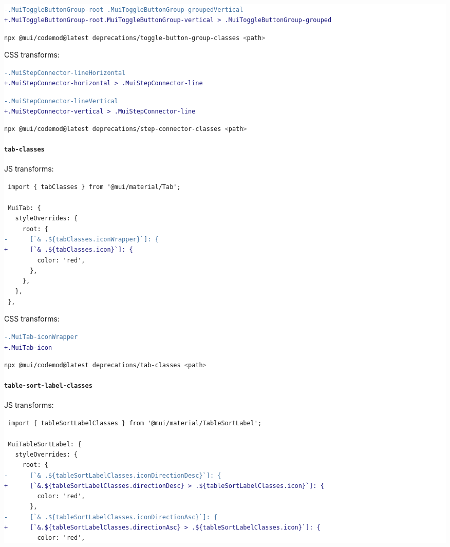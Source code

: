 ```diff
-.MuiToggleButtonGroup-root .MuiToggleButtonGroup-groupedVertical
+.MuiToggleButtonGroup-root.MuiToggleButtonGroup-vertical > .MuiToggleButtonGroup-grouped
```

```bash
npx @mui/codemod@latest deprecations/toggle-button-group-classes <path>
```

CSS transforms:

```diff
-.MuiStepConnector-lineHorizontal
+.MuiStepConnector-horizontal > .MuiStepConnector-line
```

```diff
-.MuiStepConnector-lineVertical
+.MuiStepConnector-vertical > .MuiStepConnector-line
```

```bash
npx @mui/codemod@latest deprecations/step-connector-classes <path>
```

#### `tab-classes`

JS transforms:

```diff
 import { tabClasses } from '@mui/material/Tab';

 MuiTab: {
   styleOverrides: {
     root: {
-      [`& .${tabClasses.iconWrapper}`]: {
+      [`& .${tabClasses.icon}`]: {
         color: 'red',
       },
     },
   },
 },
```

CSS transforms:

```diff
-.MuiTab-iconWrapper
+.MuiTab-icon
```

```bash
npx @mui/codemod@latest deprecations/tab-classes <path>
```

#### `table-sort-label-classes`

JS transforms:

```diff
 import { tableSortLabelClasses } from '@mui/material/TableSortLabel';

 MuiTableSortLabel: {
   styleOverrides: {
     root: {
-      [`& .${tableSortLabelClasses.iconDirectionDesc}`]: {
+      [`&.${tableSortLabelClasses.directionDesc} > .${tableSortLabelClasses.icon}`]: {
         color: 'red',
       },
-      [`& .${tableSortLabelClasses.iconDirectionAsc}`]: {
+      [`&.${tableSortLabelClasses.directionAsc} > .${tableSortLabelClasses.icon}`]: {
         color: 'red',
```
